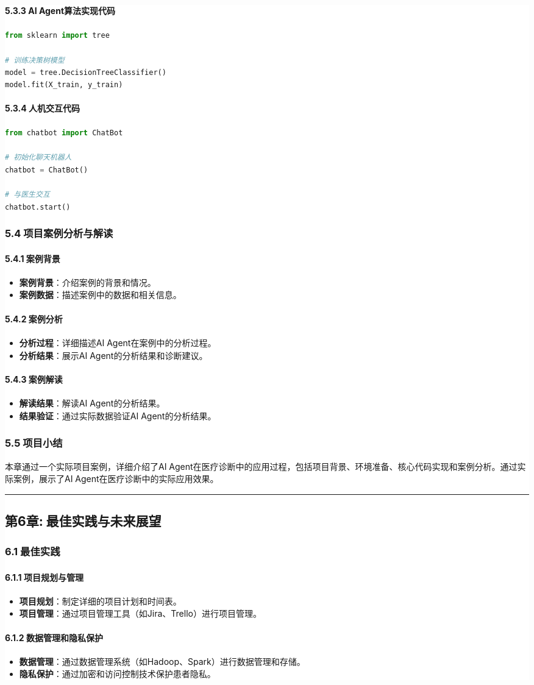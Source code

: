 #### 5.3.3 AI Agent算法实现代码
```python
from sklearn import tree

# 训练决策树模型
model = tree.DecisionTreeClassifier()
model.fit(X_train, y_train)
```

#### 5.3.4 人机交互代码
```python
from chatbot import ChatBot

# 初始化聊天机器人
chatbot = ChatBot()

# 与医生交互
chatbot.start()
```

### 5.4 项目案例分析与解读

#### 5.4.1 案例背景
- **案例背景**：介绍案例的背景和情况。
- **案例数据**：描述案例中的数据和相关信息。

#### 5.4.2 案例分析
- **分析过程**：详细描述AI Agent在案例中的分析过程。
- **分析结果**：展示AI Agent的分析结果和诊断建议。

#### 5.4.3 案例解读
- **解读结果**：解读AI Agent的分析结果。
- **结果验证**：通过实际数据验证AI Agent的分析结果。

### 5.5 项目小结
本章通过一个实际项目案例，详细介绍了AI Agent在医疗诊断中的应用过程，包括项目背景、环境准备、核心代码实现和案例分析。通过实际案例，展示了AI Agent在医疗诊断中的实际应用效果。

---

## 第6章: 最佳实践与未来展望

### 6.1 最佳实践

#### 6.1.1 项目规划与管理
- **项目规划**：制定详细的项目计划和时间表。
- **项目管理**：通过项目管理工具（如Jira、Trello）进行项目管理。

#### 6.1.2 数据管理和隐私保护
- **数据管理**：通过数据管理系统（如Hadoop、Spark）进行数据管理和存储。
- **隐私保护**：通过加密和访问控制技术保护患者隐私。
